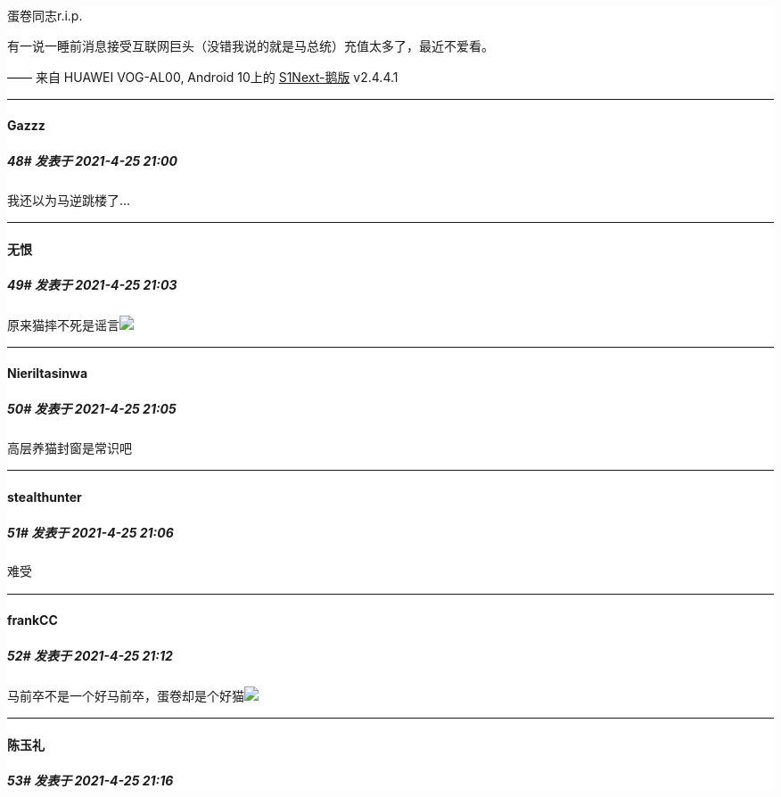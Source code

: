 
蛋卷同志r.i.p.

有一说一睡前消息接受互联网巨头（没错我说的就是马总统）充值太多了，最近不爱看。

—— 来自 HUAWEI VOG-AL00, Android 10上的 [S1Next-鹅版](https://github.com/ykrank/S1-Next/releases) v2.4.4.1


-----

####  Gazzz  
##### 48#       发表于 2021-4-25 21:00


我还以为马逆跳楼了...


-----

####  无恨  
##### 49#       发表于 2021-4-25 21:03


原来猫摔不死是谣言<img src="https://static.saraba1st.com/image/smiley/face2017/001.png" referrerpolicy="no-referrer">


-----

####  Nieriltasinwa  
##### 50#       发表于 2021-4-25 21:05


高层养猫封窗是常识吧


-----

####  stealthunter  
##### 51#       发表于 2021-4-25 21:06


难受


-----

####  frankCC  
##### 52#       发表于 2021-4-25 21:12


马前卒不是一个好马前卒，蛋卷却是个好猫<img src="https://static.saraba1st.com/image/smiley/animal2017/011.png" referrerpolicy="no-referrer">


-----

####  陈玉礼  
##### 53#       发表于 2021-4-25 21:16
